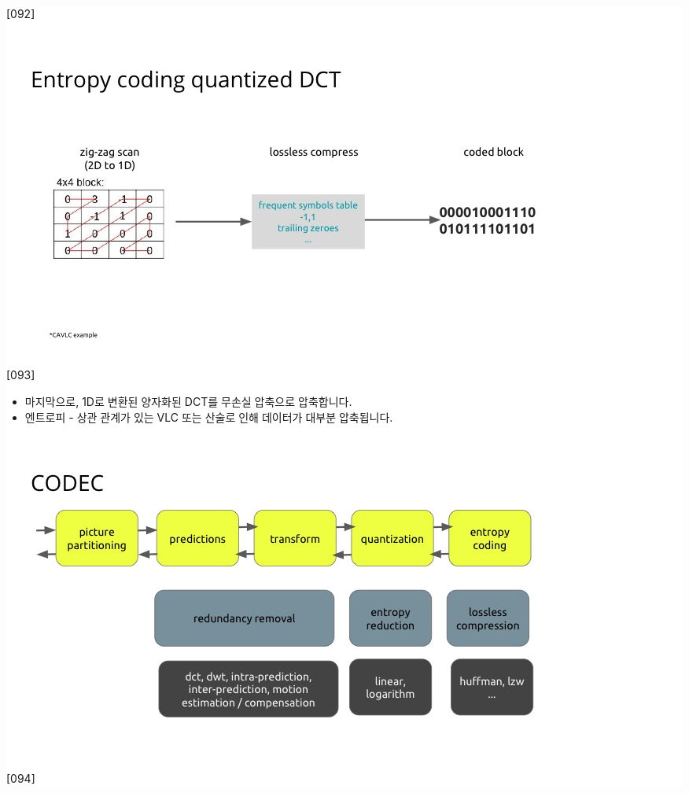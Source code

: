 [092]

![](./images/digital-video-093.jpg) 

[093]

 * 마지막으로, 1D로 변환된 양자화된 DCT를 무손실 압축으로 압축합니다.
 * 엔트로피 - 상관 관계가 있는 VLC 또는 산술로 인해 데이터가 대부분 압축됩니다.

![](./images/digital-video-094.jpg) 

[094]
